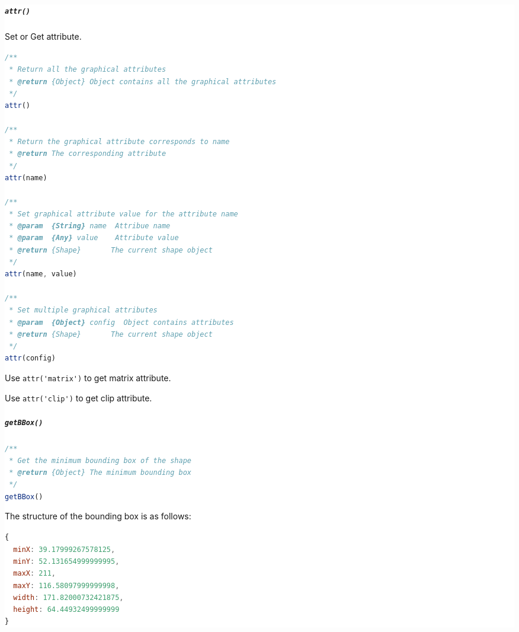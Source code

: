 ##### `attr()`

Set or Get attribute.

```js
/**
 * Return all the graphical attributes
 * @return {Object} Object contains all the graphical attributes
 */
attr()

/**
 * Return the graphical attribute corresponds to name
 * @return The corresponding attribute
 */
attr(name)

/**
 * Set graphical attribute value for the attribute name
 * @param  {String} name  Attribue name
 * @param  {Any} value    Attribute value
 * @return {Shape}       The current shape object
 */
attr(name, value)

/**
 * Set multiple graphical attributes
 * @param  {Object} config  Object contains attributes
 * @return {Shape}       The current shape object	
 */
attr(config)
```

Use `attr('matrix')` to get matrix attribute.

Use `attr('clip')` to get clip attribute.

##### `getBBox()`

```js
/**
 * Get the minimum bounding box of the shape
 * @return {Object} The minimum bounding box
 */
getBBox()
```

The structure of the bounding box is as follows:

```js
{
  minX: 39.17999267578125, 
  minY: 52.131654999999995,
  maxX: 211,
  maxY: 116.58097999999998,
  width: 171.82000732421875,
  height: 64.44932499999999
}
```
